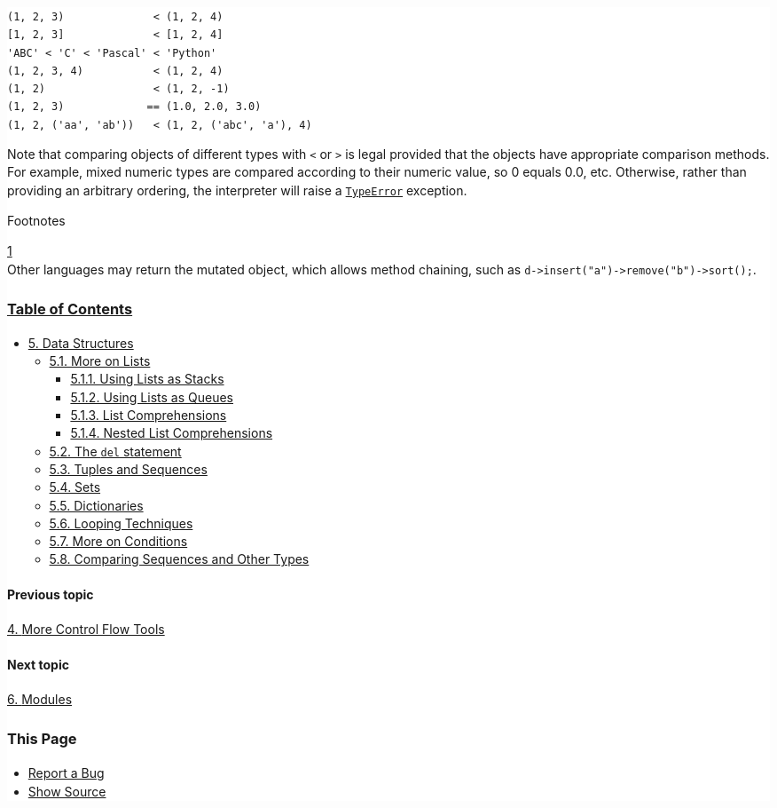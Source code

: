     (1, 2, 3)              < (1, 2, 4)
    [1, 2, 3]              < [1, 2, 4]
    'ABC' < 'C' < 'Pascal' < 'Python'
    (1, 2, 3, 4)           < (1, 2, 4)
    (1, 2)                 < (1, 2, -1)
    (1, 2, 3)             == (1.0, 2.0, 3.0)
    (1, 2, ('aa', 'ab'))   < (1, 2, ('abc', 'a'), 4)

Note that comparing objects of different types with `<` or `>` is legal provided that the objects have appropriate comparison methods. For example, mixed numeric types are compared according to their numeric value, so 0 equals 0.0, etc. Otherwise, rather than providing an arbitrary ordering, the interpreter will raise a <a href="https://docs.python.org/3/library/exceptions.html#TypeError" class="reference internal" title="TypeError"><code class="sourceCode python"><span class="pp">TypeError</span></code></a> exception.

Footnotes

 <span class="brackets"><a href="#id1" class="fn-backref">1</a></span>   
Other languages may return the mutated object, which allows method chaining, such as `d->insert("a")->remove("b")->sort();`.

### [Table of Contents](https://docs.python.org/3/contents.html)

-   <a href="#" class="reference internal">5. Data Structures</a>
    -   <a href="#more-on-lists" class="reference internal">5.1. More on Lists</a>
        -   <a href="#using-lists-as-stacks" class="reference internal">5.1.1. Using Lists as Stacks</a>
        -   <a href="#using-lists-as-queues" class="reference internal">5.1.2. Using Lists as Queues</a>
        -   <a href="#list-comprehensions" class="reference internal">5.1.3. List Comprehensions</a>
        -   <a href="#nested-list-comprehensions" class="reference internal">5.1.4. Nested List Comprehensions</a>
    -   <a href="#the-del-statement" class="reference internal">5.2. The <code class="xref std std-keyword docutils literal notranslate">del</code> statement</a>
    -   <a href="#tuples-and-sequences" class="reference internal">5.3. Tuples and Sequences</a>
    -   <a href="#sets" class="reference internal">5.4. Sets</a>
    -   <a href="#dictionaries" class="reference internal">5.5. Dictionaries</a>
    -   <a href="#looping-techniques" class="reference internal">5.6. Looping Techniques</a>
    -   <a href="#more-on-conditions" class="reference internal">5.7. More on Conditions</a>
    -   <a href="#comparing-sequences-and-other-types" class="reference internal">5.8. Comparing Sequences and Other Types</a>

#### Previous topic

[<span class="section-number">4. </span>More Control Flow Tools](controlflow.html "previous chapter")

#### Next topic

[<span class="section-number">6. </span>Modules](modules.html "next chapter")

### This Page

-   [Report a Bug](https://docs.python.org/3/bugs.html)
-   [Show Source](https://github.com/python/cpython/blob/3.9/Doc/tutorial/datastructures.rst)
